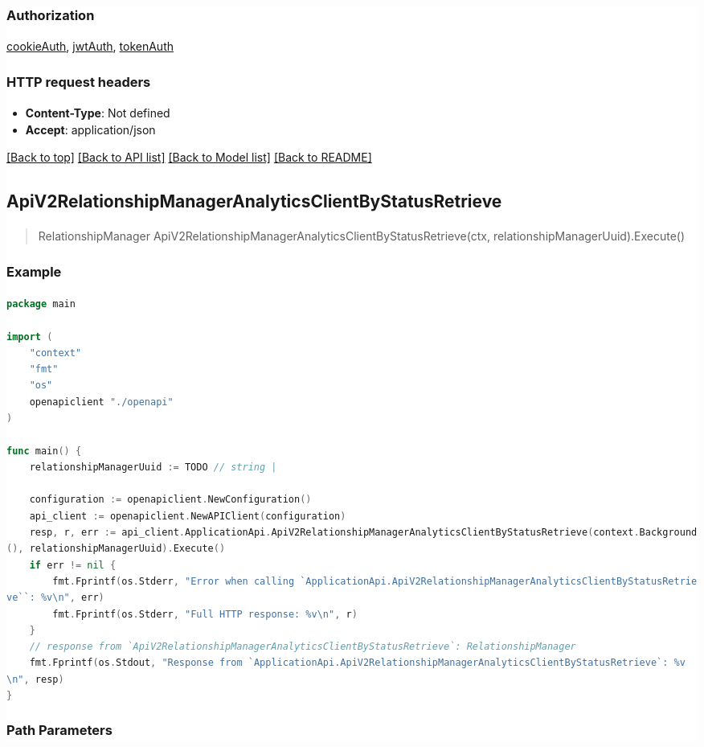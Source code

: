 ### Authorization

[cookieAuth](../README.md#cookieAuth), [jwtAuth](../README.md#jwtAuth), [tokenAuth](../README.md#tokenAuth)

### HTTP request headers

- **Content-Type**: Not defined
- **Accept**: application/json

[[Back to top]](#) [[Back to API list]](../README.md#documentation-for-api-endpoints)
[[Back to Model list]](../README.md#documentation-for-models)
[[Back to README]](../README.md)


## ApiV2RelationshipManagerAnalyticsClientByStatusRetrieve

> RelationshipManager ApiV2RelationshipManagerAnalyticsClientByStatusRetrieve(ctx, relationshipManagerUuid).Execute()



### Example

```go
package main

import (
    "context"
    "fmt"
    "os"
    openapiclient "./openapi"
)

func main() {
    relationshipManagerUuid := TODO // string | 

    configuration := openapiclient.NewConfiguration()
    api_client := openapiclient.NewAPIClient(configuration)
    resp, r, err := api_client.ApplicationApi.ApiV2RelationshipManagerAnalyticsClientByStatusRetrieve(context.Background(), relationshipManagerUuid).Execute()
    if err != nil {
        fmt.Fprintf(os.Stderr, "Error when calling `ApplicationApi.ApiV2RelationshipManagerAnalyticsClientByStatusRetrieve``: %v\n", err)
        fmt.Fprintf(os.Stderr, "Full HTTP response: %v\n", r)
    }
    // response from `ApiV2RelationshipManagerAnalyticsClientByStatusRetrieve`: RelationshipManager
    fmt.Fprintf(os.Stdout, "Response from `ApplicationApi.ApiV2RelationshipManagerAnalyticsClientByStatusRetrieve`: %v\n", resp)
}
```

### Path Parameters
